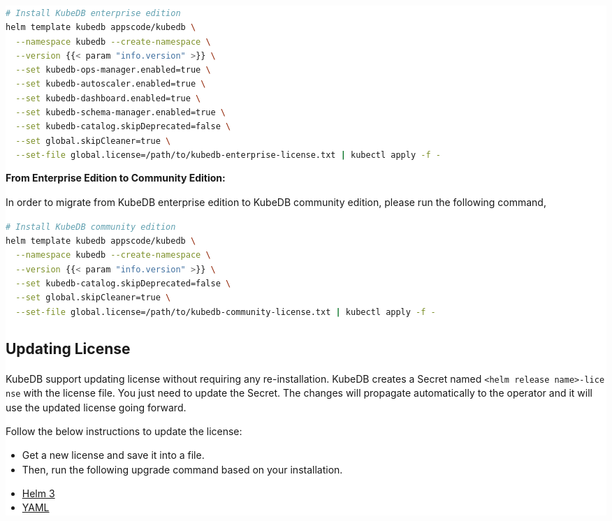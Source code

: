```bash
# Install KubeDB enterprise edition
helm template kubedb appscode/kubedb \
  --namespace kubedb --create-namespace \
  --version {{< param "info.version" >}} \
  --set kubedb-ops-manager.enabled=true \
  --set kubedb-autoscaler.enabled=true \
  --set kubedb-dashboard.enabled=true \
  --set kubedb-schema-manager.enabled=true \
  --set kubedb-catalog.skipDeprecated=false \
  --set global.skipCleaner=true \
  --set-file global.license=/path/to/kubedb-enterprise-license.txt | kubectl apply -f -
```

**From Enterprise Edition to Community Edition:**

In order to migrate from KubeDB enterprise edition to KubeDB community edition, please run the following command,

```bash
# Install KubeDB community edition
helm template kubedb appscode/kubedb \
  --namespace kubedb --create-namespace \
  --version {{< param "info.version" >}} \
  --set kubedb-catalog.skipDeprecated=false \
  --set global.skipCleaner=true \
  --set-file global.license=/path/to/kubedb-community-license.txt | kubectl apply -f -
```

</div>
</div>

## Updating License

KubeDB support updating license without requiring any re-installation. KubeDB creates a Secret named `<helm release name>-license` with the license file. You just need to update the Secret. The changes will propagate automatically to the operator and it will use the updated license going forward.

Follow the below instructions to update the license:

- Get a new license and save it into a file.
- Then, run the following upgrade command based on your installation.

<ul class="nav nav-tabs" id="luTabs" role="tablist">
  <li class="nav-item">
    <a class="nav-link active" id="lu-helm3-tab" data-toggle="tab" href="#lu-helm3" role="tab" aria-controls="lu-helm3" aria-selected="true">Helm 3</a>
  </li>
  <li class="nav-item">
    <a class="nav-link" id="lu-yaml-tab" data-toggle="tab" href="#lu-yaml" role="tab" aria-controls="lu-yaml" aria-selected="false">YAML</a>
  </li>
</ul>
<div class="tab-content" id="luTabContent">
  <div class="tab-pane fade show active" id="lu-helm3" role="tabpanel" aria-labelledby="lu-helm3">
